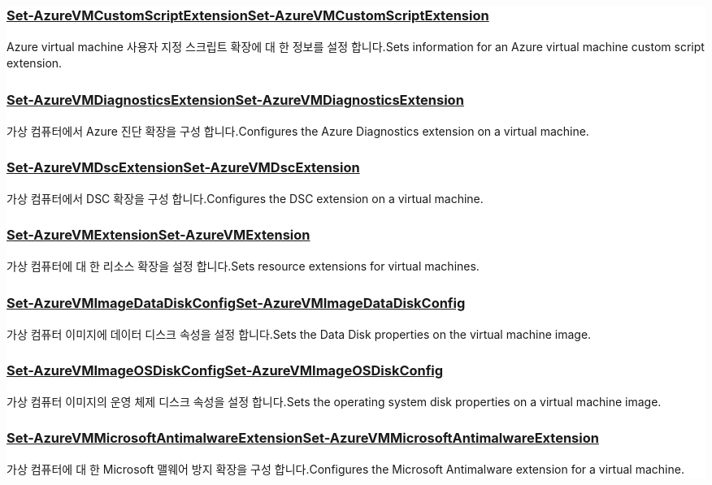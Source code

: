 
### [<span data-ttu-id="4ce0d-419">Set-AzureVMCustomScriptExtension</span><span class="sxs-lookup"><span data-stu-id="4ce0d-419">Set-AzureVMCustomScriptExtension</span></span>](./Set-AzureVMCustomScriptExtension.md)
<span data-ttu-id="4ce0d-420">Azure virtual machine 사용자 지정 스크립트 확장에 대 한 정보를 설정 합니다.</span><span class="sxs-lookup"><span data-stu-id="4ce0d-420">Sets information for an Azure virtual machine custom script extension.</span></span>


### [<span data-ttu-id="4ce0d-421">Set-AzureVMDiagnosticsExtension</span><span class="sxs-lookup"><span data-stu-id="4ce0d-421">Set-AzureVMDiagnosticsExtension</span></span>](./Set-AzureVMDiagnosticsExtension.md)
<span data-ttu-id="4ce0d-422">가상 컴퓨터에서 Azure 진단 확장을 구성 합니다.</span><span class="sxs-lookup"><span data-stu-id="4ce0d-422">Configures the Azure Diagnostics extension on a virtual machine.</span></span>


### [<span data-ttu-id="4ce0d-423">Set-AzureVMDscExtension</span><span class="sxs-lookup"><span data-stu-id="4ce0d-423">Set-AzureVMDscExtension</span></span>](./Set-AzureVMDscExtension.md)
<span data-ttu-id="4ce0d-424">가상 컴퓨터에서 DSC 확장을 구성 합니다.</span><span class="sxs-lookup"><span data-stu-id="4ce0d-424">Configures the DSC extension on a virtual machine.</span></span>


### [<span data-ttu-id="4ce0d-425">Set-AzureVMExtension</span><span class="sxs-lookup"><span data-stu-id="4ce0d-425">Set-AzureVMExtension</span></span>](./Set-AzureVMExtension.md)
<span data-ttu-id="4ce0d-426">가상 컴퓨터에 대 한 리소스 확장을 설정 합니다.</span><span class="sxs-lookup"><span data-stu-id="4ce0d-426">Sets resource extensions for virtual machines.</span></span>


### [<span data-ttu-id="4ce0d-427">Set-AzureVMImageDataDiskConfig</span><span class="sxs-lookup"><span data-stu-id="4ce0d-427">Set-AzureVMImageDataDiskConfig</span></span>](./Set-AzureVMImageDataDiskConfig.md)
<span data-ttu-id="4ce0d-428">가상 컴퓨터 이미지에 데이터 디스크 속성을 설정 합니다.</span><span class="sxs-lookup"><span data-stu-id="4ce0d-428">Sets the Data Disk properties on the virtual machine image.</span></span>


### [<span data-ttu-id="4ce0d-429">Set-AzureVMImageOSDiskConfig</span><span class="sxs-lookup"><span data-stu-id="4ce0d-429">Set-AzureVMImageOSDiskConfig</span></span>](./Set-AzureVMImageOSDiskConfig.md)
<span data-ttu-id="4ce0d-430">가상 컴퓨터 이미지의 운영 체제 디스크 속성을 설정 합니다.</span><span class="sxs-lookup"><span data-stu-id="4ce0d-430">Sets the operating system disk properties on a virtual machine image.</span></span>


### [<span data-ttu-id="4ce0d-431">Set-AzureVMMicrosoftAntimalwareExtension</span><span class="sxs-lookup"><span data-stu-id="4ce0d-431">Set-AzureVMMicrosoftAntimalwareExtension</span></span>](./Set-AzureVMMicrosoftAntimalwareExtension.md)
<span data-ttu-id="4ce0d-432">가상 컴퓨터에 대 한 Microsoft 맬웨어 방지 확장을 구성 합니다.</span><span class="sxs-lookup"><span data-stu-id="4ce0d-432">Configures the Microsoft Antimalware extension for a virtual machine.</span></span>
